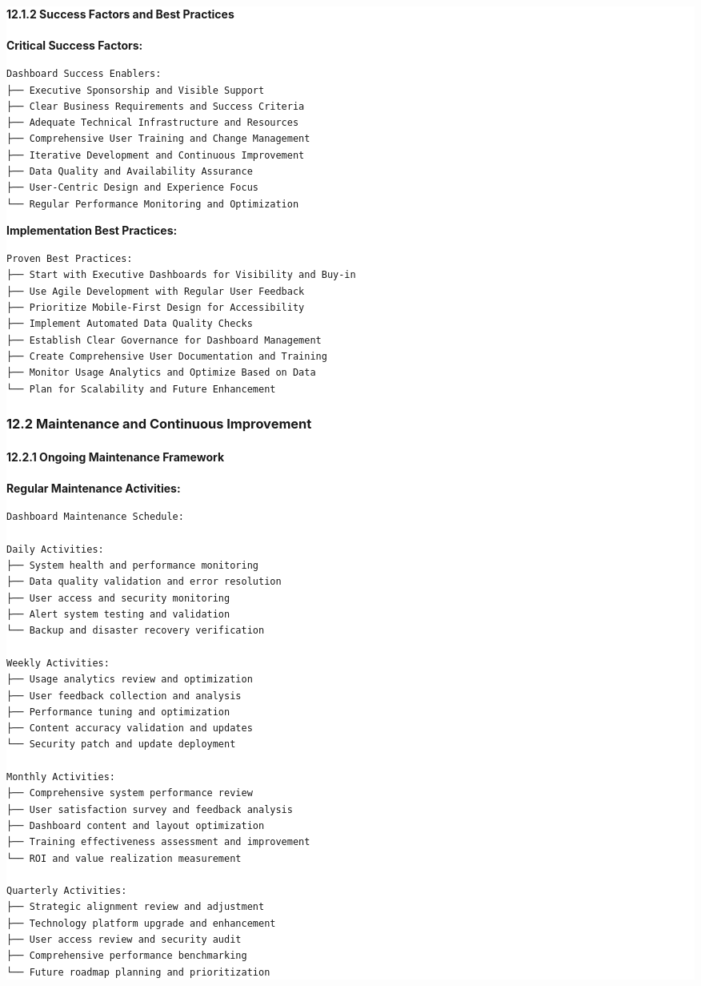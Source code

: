 #### 12.1.2 Success Factors and Best Practices

**Critical Success Factors:**
```
Dashboard Success Enablers:
├── Executive Sponsorship and Visible Support
├── Clear Business Requirements and Success Criteria
├── Adequate Technical Infrastructure and Resources
├── Comprehensive User Training and Change Management
├── Iterative Development and Continuous Improvement
├── Data Quality and Availability Assurance
├── User-Centric Design and Experience Focus
└── Regular Performance Monitoring and Optimization
```

**Implementation Best Practices:**
```
Proven Best Practices:
├── Start with Executive Dashboards for Visibility and Buy-in
├── Use Agile Development with Regular User Feedback
├── Prioritize Mobile-First Design for Accessibility
├── Implement Automated Data Quality Checks
├── Establish Clear Governance for Dashboard Management
├── Create Comprehensive User Documentation and Training
├── Monitor Usage Analytics and Optimize Based on Data
└── Plan for Scalability and Future Enhancement
```

### 12.2 Maintenance and Continuous Improvement

#### 12.2.1 Ongoing Maintenance Framework

**Regular Maintenance Activities:**
```
Dashboard Maintenance Schedule:

Daily Activities:
├── System health and performance monitoring
├── Data quality validation and error resolution
├── User access and security monitoring
├── Alert system testing and validation
└── Backup and disaster recovery verification

Weekly Activities:
├── Usage analytics review and optimization
├── User feedback collection and analysis
├── Performance tuning and optimization
├── Content accuracy validation and updates
└── Security patch and update deployment

Monthly Activities:
├── Comprehensive system performance review
├── User satisfaction survey and feedback analysis
├── Dashboard content and layout optimization
├── Training effectiveness assessment and improvement
└── ROI and value realization measurement

Quarterly Activities:
├── Strategic alignment review and adjustment
├── Technology platform upgrade and enhancement
├── User access review and security audit
├── Comprehensive performance benchmarking
└── Future roadmap planning and prioritization
```
